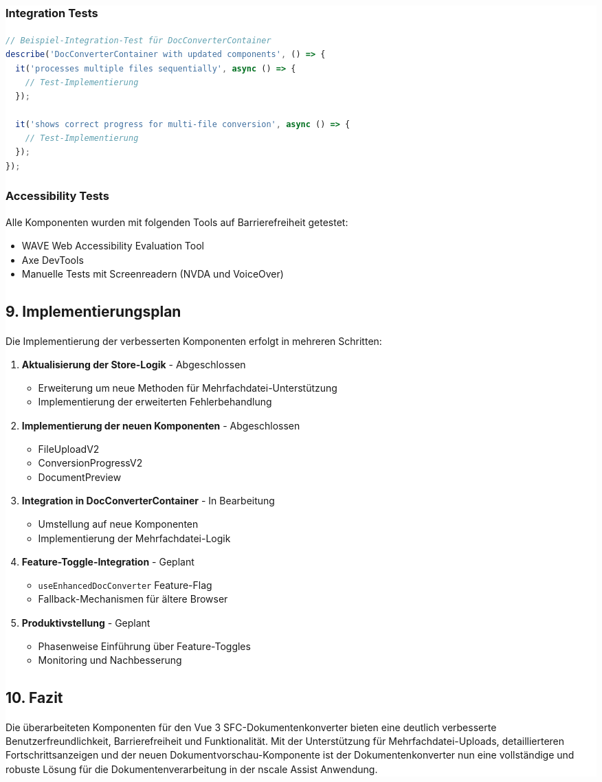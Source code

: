 ### Integration Tests

```typescript
// Beispiel-Integration-Test für DocConverterContainer
describe('DocConverterContainer with updated components', () => {
  it('processes multiple files sequentially', async () => {
    // Test-Implementierung
  });
  
  it('shows correct progress for multi-file conversion', async () => {
    // Test-Implementierung
  });
});
```

### Accessibility Tests

Alle Komponenten wurden mit folgenden Tools auf Barrierefreiheit getestet:

- WAVE Web Accessibility Evaluation Tool
- Axe DevTools
- Manuelle Tests mit Screenreadern (NVDA und VoiceOver)

## 9. Implementierungsplan

Die Implementierung der verbesserten Komponenten erfolgt in mehreren Schritten:

1. **Aktualisierung der Store-Logik** - Abgeschlossen
   - Erweiterung um neue Methoden für Mehrfachdatei-Unterstützung
   - Implementierung der erweiterten Fehlerbehandlung

2. **Implementierung der neuen Komponenten** - Abgeschlossen
   - FileUploadV2
   - ConversionProgressV2
   - DocumentPreview

3. **Integration in DocConverterContainer** - In Bearbeitung
   - Umstellung auf neue Komponenten
   - Implementierung der Mehrfachdatei-Logik

4. **Feature-Toggle-Integration** - Geplant
   - `useEnhancedDocConverter` Feature-Flag
   - Fallback-Mechanismen für ältere Browser

5. **Produktivstellung** - Geplant
   - Phasenweise Einführung über Feature-Toggles
   - Monitoring und Nachbesserung

## 10. Fazit

Die überarbeiteten Komponenten für den Vue 3 SFC-Dokumentenkonverter bieten eine deutlich verbesserte Benutzerfreundlichkeit, Barrierefreiheit und Funktionalität. Mit der Unterstützung für Mehrfachdatei-Uploads, detaillierteren Fortschrittsanzeigen und der neuen Dokumentvorschau-Komponente ist der Dokumentenkonverter nun eine vollständige und robuste Lösung für die Dokumentenverarbeitung in der nscale Assist Anwendung.
